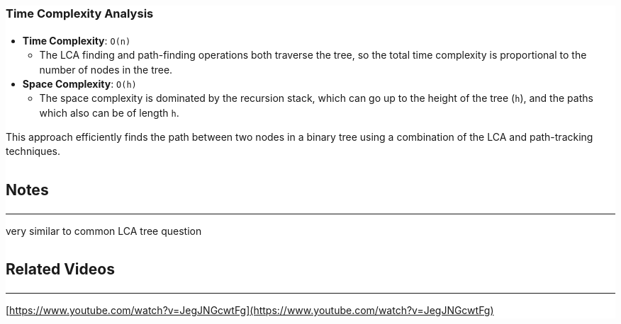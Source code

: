 ### Time Complexity Analysis

- **Time Complexity**: `O(n)`
    - The LCA finding and path-finding operations both traverse the tree, so the total time complexity is proportional to the number of nodes in the tree.
- **Space Complexity**: `O(h)`
    - The space complexity is dominated by the recursion stack, which can go up to the height of the tree (`h`), and the paths which also can be of length `h`.

This approach efficiently finds the path between two nodes in a binary tree using a combination of the LCA and path-tracking techniques.

## Notes

---

 very similar to common LCA tree question

## Related Videos

---

[https://www.youtube.com/watch?v=JegJNGcwtFg](https://www.youtube.com/watch?v=JegJNGcwtFg)